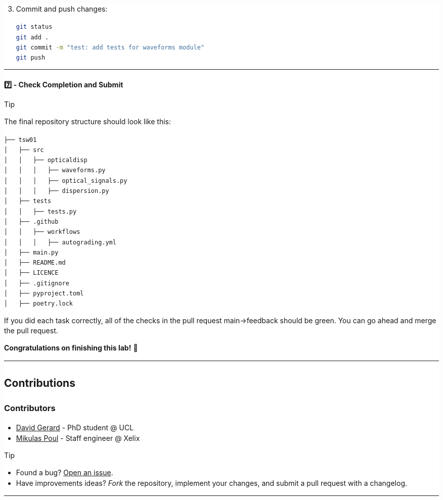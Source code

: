 3. Commit and push changes:  
   ```bash
   git status  
   git add .  
   git commit -m "test: add tests for waveforms module"  
   git push
   ```
---

#### 7️⃣ - Check Completion and Submit

> [!TIP] 
> The final repository structure should look like this:  

```plaintext
├── tsw01
│   ├── src
│   │   ├── opticaldisp
│   │   │   ├── waveforms.py
│   │   │   ├── optical_signals.py
│   │   │   ├── dispersion.py
│   ├── tests
│   │   ├── tests.py
│   ├── .github
│   │   ├── workflows
│   │   │   ├── autograding.yml
│   ├── main.py
│   ├── README.md
│   ├── LICENCE
│   ├── .gitignore
│   ├── pyproject.toml
│   ├── poetry.lock
```

If you did each task correctly, all of the checks in the pull request main->feedback should be green. You can go ahead and merge the pull request.

**Congratulations on finishing this lab!** 🥳

---

## Contributions

### Contributors

- [David Gerard](https://github.com/David-GERARD) - PhD student @ UCL  
- [Mikulas Poul](https://github.com/mikicz) - Staff engineer @ Xelix  

> [!TIP]
> - Found a bug? [Open an issue](https://github.com/UCL-Photonics-Society/TSW01-REPRODUCIBLE-OPEN-SOURCE/issues).  
> - Have improvements ideas? *Fork* the repository, implement your changes, and submit a pull request with a changelog.

---